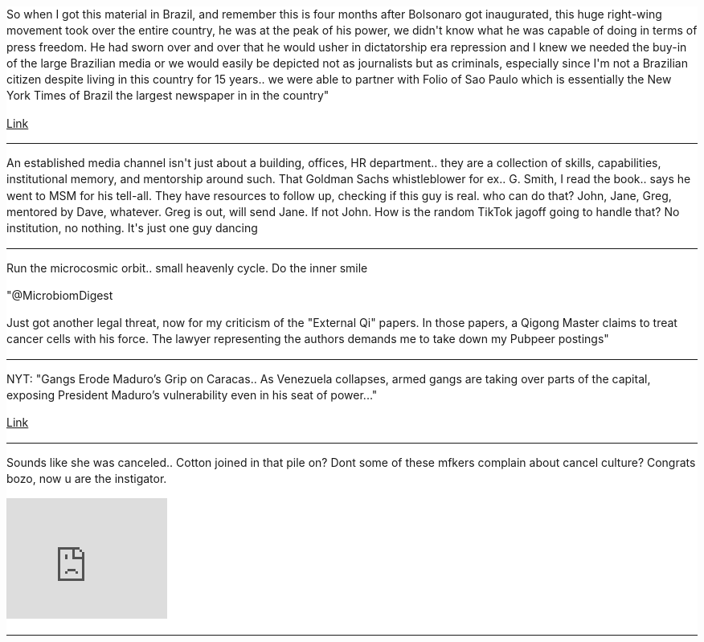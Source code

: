 So when I got this material in Brazil, and remember this is four
months after Bolsonaro got inaugurated, this huge right-wing movement
took over the entire country, he was at the peak of his power, we
didn't know what he was capable of doing in terms of press freedom. He
had sworn over and over that he would usher in dictatorship era
repression and I knew we needed the buy-in of the large Brazilian
media or we would easily be depicted not as journalists but as
criminals, especially since I'm not a Brazilian citizen despite living
in this country for 15 years.. we were able to partner with Folio of
Sao Paulo which is essentially the New York Times of Brazil the
largest newspaper in in the country"

[Link](https://youtu.be/GkptwyIYsxw?t=1028)

---

An established media channel isn't just about a building, offices, HR
department.. they are a collection of skills, capabilities,
institutional memory, and mentorship around such. That Goldman Sachs
whistleblower for ex.. G. Smith, I read the book.. says he went to MSM
for his tell-all. They have resources to follow up, checking if this
guy is real. who can do that? John, Jane, Greg, mentored by Dave,
whatever. Greg is out, will send Jane. If not John.  How is the random
TikTok jagoff going to handle that? No institution, no nothing. It's
just one guy dancing

---

Run the microcosmic orbit.. small heavenly cycle. Do the inner smile 

"@MicrobiomDigest

Just got another legal threat, now for my criticism of the "External
Qi" papers. In those papers, a Qigong Master claims to treat cancer
cells with his force. The lawyer representing the authors demands me
to take down my Pubpeer postings"

---

NYT: "Gangs Erode Maduro’s Grip on Caracas.. As Venezuela collapses,
armed gangs are taking over parts of the capital, exposing President
Maduro’s vulnerability even in his seat of power..."

[Link](https://www.nytimes.com/2021/05/30/world/americas/venezuela-gang-maduro.html)

---

Sounds like she was canceled.. Cotton joined in that pile on? Dont
some of these mfkers complain about cancel culture? Congrats bozo, now
u are the instigator.

<iframe width="200" src="https://www.youtube.com/embed/1gBmlQXXrfQ?start=174" title="YouTube video player" frameborder="0" allow="accelerometer; autoplay; clipboard-write; encrypted-media; gyroscope; picture-in-picture" allowfullscreen></iframe>

---
